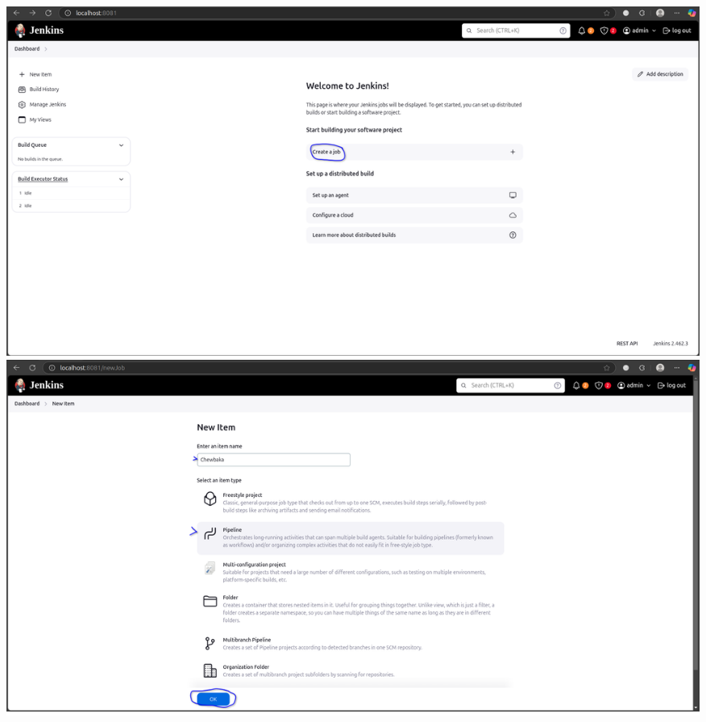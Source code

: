 ![Jenkins Implementation](https://github.com/bleeng089/Jenkins_Implementation.github.io/raw/main/image35.png)
![Jenkins Implementation](https://github.com/bleeng089/Jenkins_Implementation.github.io/raw/main/image36.png)